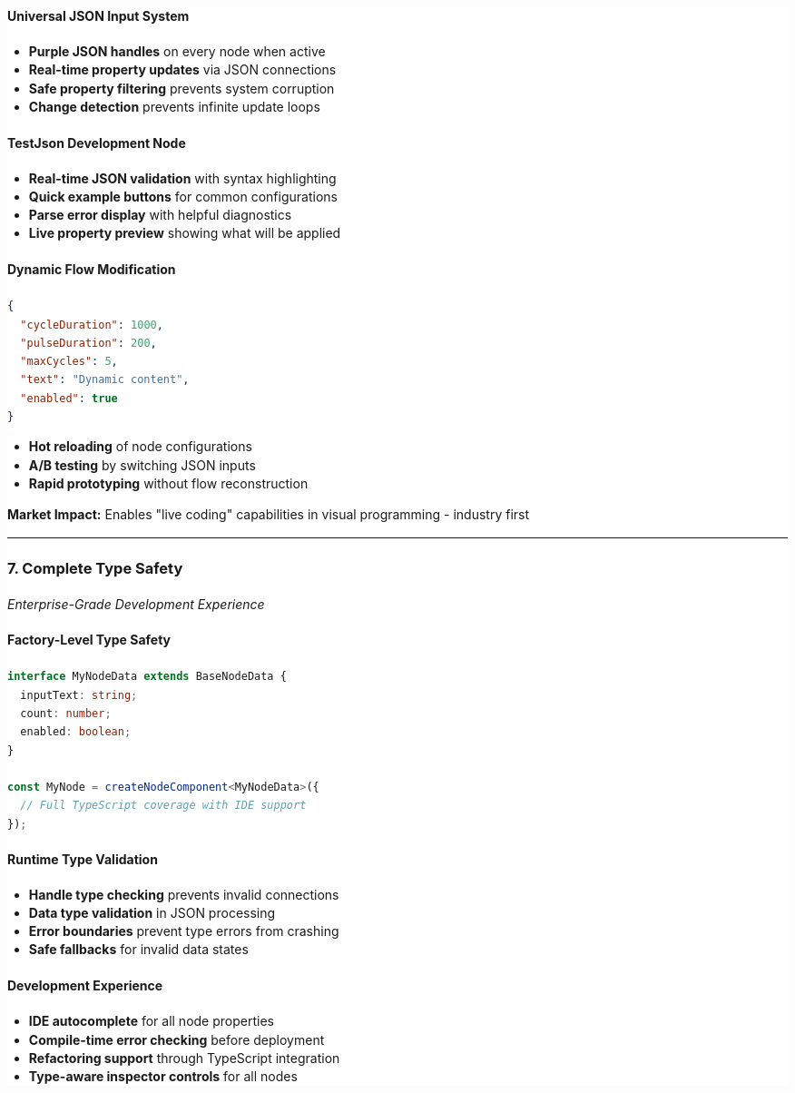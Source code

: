 #### **Universal JSON Input System**
- **Purple JSON handles** on every node when active
- **Real-time property updates** via JSON connections
- **Safe property filtering** prevents system corruption
- **Change detection** prevents infinite update loops

#### **TestJson Development Node**
- **Real-time JSON validation** with syntax highlighting
- **Quick example buttons** for common configurations
- **Parse error display** with helpful diagnostics
- **Live property preview** showing what will be applied

#### **Dynamic Flow Modification**
```json
{
  "cycleDuration": 1000,
  "pulseDuration": 200,
  "maxCycles": 5,
  "text": "Dynamic content",
  "enabled": true
}
```
- **Hot reloading** of node configurations
- **A/B testing** by switching JSON inputs
- **Rapid prototyping** without flow reconstruction

**Market Impact:** Enables "live coding" capabilities in visual programming - industry first

---

### 7. **Complete Type Safety**
*Enterprise-Grade Development Experience*

#### **Factory-Level Type Safety**
```typescript
interface MyNodeData extends BaseNodeData {
  inputText: string;
  count: number;
  enabled: boolean;
}

const MyNode = createNodeComponent<MyNodeData>({
  // Full TypeScript coverage with IDE support
});
```

#### **Runtime Type Validation**
- **Handle type checking** prevents invalid connections
- **Data type validation** in JSON processing
- **Error boundaries** prevent type errors from crashing
- **Safe fallbacks** for invalid data states

#### **Development Experience**
- **IDE autocomplete** for all node properties
- **Compile-time error checking** before deployment
- **Refactoring support** through TypeScript integration
- **Type-aware inspector controls** for all nodes

